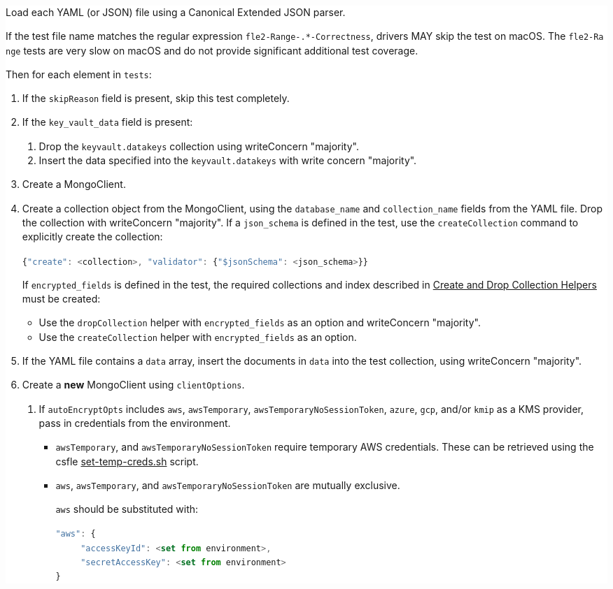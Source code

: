 Load each YAML (or JSON) file using a Canonical Extended JSON parser.

If the test file name matches the regular expression `fle2-Range-.*-Correctness`, drivers MAY skip the test on macOS.
The `fle2-Range` tests are very slow on macOS and do not provide significant additional test coverage.

Then for each element in `tests`:

1. If the `skipReason` field is present, skip this test completely.

2. If the `key_vault_data` field is present:

    1. Drop the `keyvault.datakeys` collection using writeConcern "majority".
    2. Insert the data specified into the `keyvault.datakeys` with write concern "majority".

3. Create a MongoClient.

4. Create a collection object from the MongoClient, using the `database_name` and `collection_name` fields from the YAML
    file. Drop the collection with writeConcern "majority". If a `json_schema` is defined in the test, use the
    `createCollection` command to explicitly create the collection:

    ```typescript
    {"create": <collection>, "validator": {"$jsonSchema": <json_schema>}}
    ```

    If `encrypted_fields` is defined in the test, the required collections and index described in
    [Create and Drop Collection Helpers](../client-side-encryption.md#queryable-encryption-create-and-drop-collection-helpers)
    must be created:

    - Use the `dropCollection` helper with `encrypted_fields` as an option and writeConcern "majority".
    - Use the `createCollection` helper with `encrypted_fields` as an option.

5. If the YAML file contains a `data` array, insert the documents in `data` into the test collection, using writeConcern
    "majority".

6. Create a **new** MongoClient using `clientOptions`.

    1. If `autoEncryptOpts` includes `aws`, `awsTemporary`, `awsTemporaryNoSessionToken`, `azure`, `gcp`, and/or `kmip`
        as a KMS provider, pass in credentials from the environment.
        - `awsTemporary`, and `awsTemporaryNoSessionToken` require temporary AWS credentials. These can be retrieved using
            the csfle
            [set-temp-creds.sh](https://github.com/mongodb-labs/drivers-evergreen-tools/tree/master/.evergreen/csfle)
            script.

        - `aws`, `awsTemporary`, and `awsTemporaryNoSessionToken` are mutually exclusive.

            `aws` should be substituted with:

            ```javascript
            "aws": {
                 "accessKeyId": <set from environment>,
                 "secretAccessKey": <set from environment>
            }
            ```
